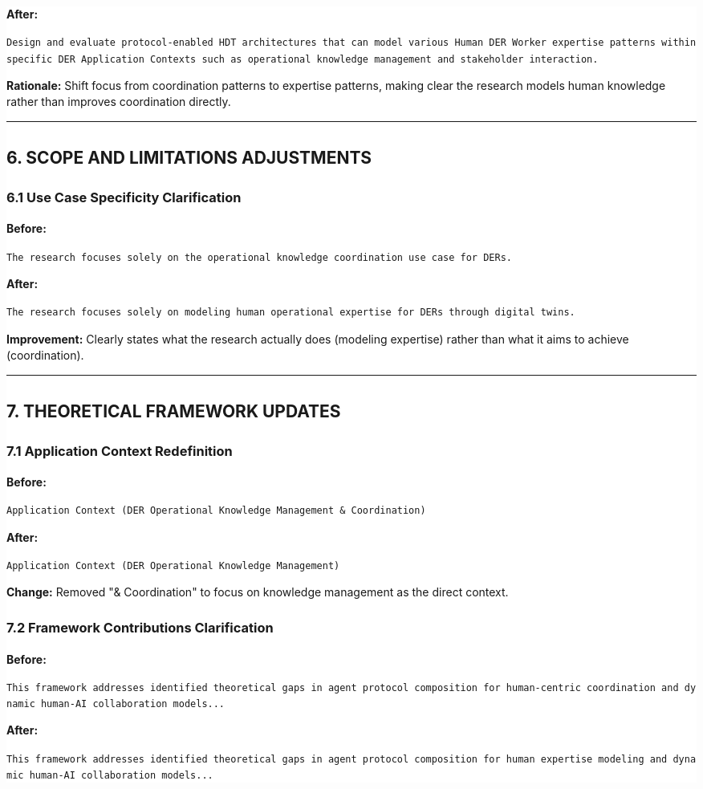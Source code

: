 **After:**
```
Design and evaluate protocol-enabled HDT architectures that can model various Human DER Worker expertise patterns within specific DER Application Contexts such as operational knowledge management and stakeholder interaction.
```

**Rationale:** Shift focus from coordination patterns to expertise patterns, making clear the research models human knowledge rather than improves coordination directly.

---

## 6. SCOPE AND LIMITATIONS ADJUSTMENTS

### 6.1 Use Case Specificity Clarification
**Before:**
```
The research focuses solely on the operational knowledge coordination use case for DERs.
```

**After:**
```
The research focuses solely on modeling human operational expertise for DERs through digital twins.
```

**Improvement:** Clearly states what the research actually does (modeling expertise) rather than what it aims to achieve (coordination).

---

## 7. THEORETICAL FRAMEWORK UPDATES

### 7.1 Application Context Redefinition
**Before:**
```
Application Context (DER Operational Knowledge Management & Coordination)
```

**After:**
```
Application Context (DER Operational Knowledge Management)
```

**Change:** Removed "& Coordination" to focus on knowledge management as the direct context.

### 7.2 Framework Contributions Clarification
**Before:**
```
This framework addresses identified theoretical gaps in agent protocol composition for human-centric coordination and dynamic human-AI collaboration models...
```

**After:**
```
This framework addresses identified theoretical gaps in agent protocol composition for human expertise modeling and dynamic human-AI collaboration models...
```
